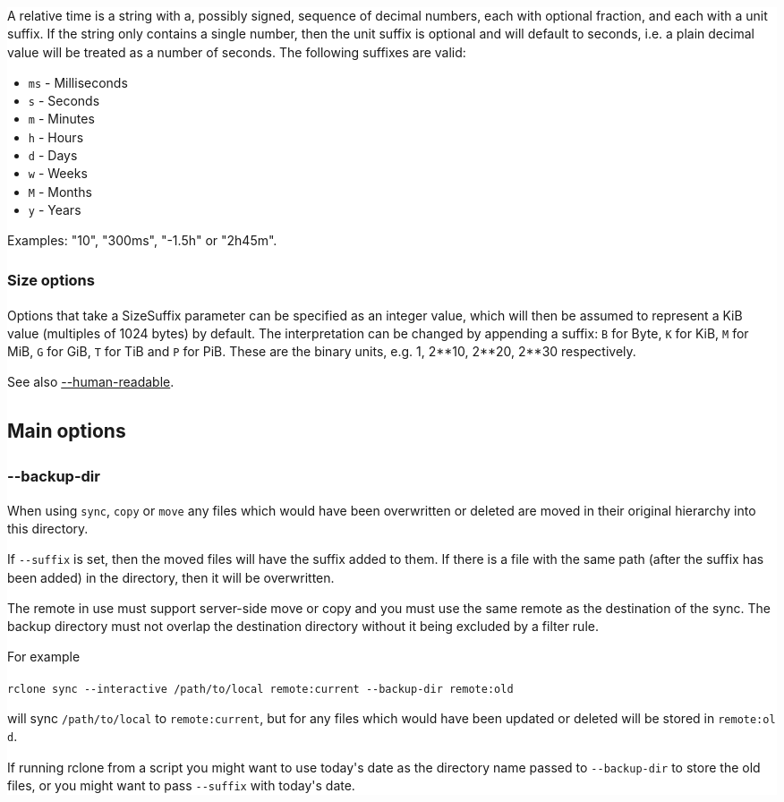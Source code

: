 A relative time is a string with a, possibly signed, sequence of decimal
numbers, each with optional fraction, and each with a unit suffix. If
the string only contains a single number, then the unit suffix is optional
and will default to seconds, i.e. a plain decimal value will be treated
as a number of seconds. The following suffixes are valid:

- `ms` - Milliseconds
- `s`  - Seconds
- `m`  - Minutes
- `h`  - Hours
- `d`  - Days
- `w`  - Weeks
- `M`  - Months
- `y`  - Years

Examples: "10", "300ms", "-1.5h" or "2h45m".

### Size options

Options that take a SizeSuffix parameter can be specified as an
integer value, which will then be assumed to represent a KiB
value (multiples of 1024 bytes) by default. The interpretation
can be changed by appending a suffix: `B` for Byte, `K` for KiB,
`M` for MiB, `G` for GiB, `T` for TiB and `P` for PiB. These are
the binary units, e.g. 1, 2\*\*10, 2\*\*20, 2\*\*30 respectively.

See also [--human-readable](#human-readable).

Main options
------------

### --backup-dir

When using `sync`, `copy` or `move` any files which would have been
overwritten or deleted are moved in their original hierarchy into this
directory.

If `--suffix` is set, then the moved files will have the suffix added
to them. If there is a file with the same path (after the suffix has
been added) in the directory, then it will be overwritten.

The remote in use must support server-side move or copy and you must
use the same remote as the destination of the sync. The backup
directory must not overlap the destination directory without it being
excluded by a filter rule.

For example

    rclone sync --interactive /path/to/local remote:current --backup-dir remote:old

will sync `/path/to/local` to `remote:current`, but for any files
which would have been updated or deleted will be stored in
`remote:old`.

If running rclone from a script you might want to use today's date as
the directory name passed to `--backup-dir` to store the old files, or
you might want to pass `--suffix` with today's date.
